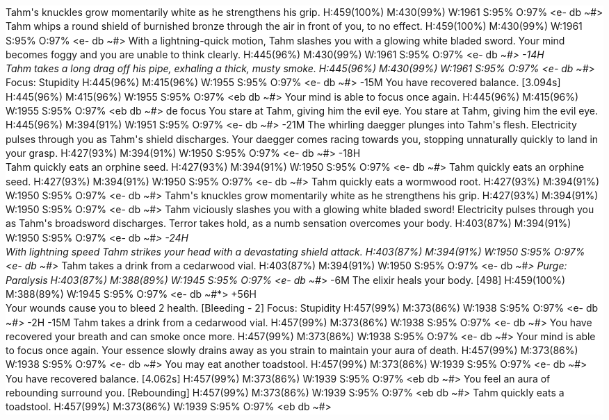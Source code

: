 Tahm\'s knuckles grow momentarily white as he strengthens his grip.
H:459(100%) M:430(99%) W:1961 S:95% O:97% <e- db ~#> 
Tahm whips a round shield of burnished bronze through the air in front of you, 
to no effect.
H:459(100%) M:430(99%) W:1961 S:95% O:97% <e- db ~#> 
With a lightning-quick motion, Tahm slashes you with a glowing white bladed 
sword.
Your mind becomes foggy and you are unable to think clearly.
H:445(96%) M:430(99%) W:1961 S:95% O:97% <e- db ~#*>  -14H   
Tahm takes a long drag off his pipe, exhaling a thick, musty smoke.
H:445(96%) M:430(99%) W:1961 S:95% O:97% <e- db ~#*> 
Focus: Stupidity
H:445(96%) M:415(96%) W:1955 S:95% O:97% <e- db ~#>  -15M
You have recovered balance. [3.094s]
H:445(96%) M:415(96%) W:1955 S:95% O:97% <eb db ~#> 
Your mind is able to focus once again.
H:445(96%) M:415(96%) W:1955 S:95% O:97% <eb db ~#> 
de focus
You stare at Tahm, giving him the evil eye.
You stare at Tahm, giving him the evil eye.
H:445(96%) M:394(91%) W:1951 S:95% O:97% <e- db ~#>  -21M
The whirling daegger plunges into Tahm\'s flesh.
Electricity pulses through you as Tahm\'s shield discharges.
Your daegger comes racing towards you, stopping unnaturally quickly to land in 
your grasp.
H:427(93%) M:394(91%) W:1950 S:95% O:97% <e- db ~#>  -18H   
Tahm quickly eats an orphine seed.
H:427(93%) M:394(91%) W:1950 S:95% O:97% <e- db ~#> 
Tahm quickly eats an orphine seed.
H:427(93%) M:394(91%) W:1950 S:95% O:97% <e- db ~#> 
Tahm quickly eats a wormwood root.
H:427(93%) M:394(91%) W:1950 S:95% O:97% <e- db ~#> 
Tahm\'s knuckles grow momentarily white as he strengthens his grip.
H:427(93%) M:394(91%) W:1950 S:95% O:97% <e- db ~#> 
Tahm viciously slashes you with a glowing white bladed sword!
Electricity pulses through you as Tahm\'s broadsword discharges.
Terror takes hold, as a numb sensation overcomes your body.
H:403(87%) M:394(91%) W:1950 S:95% O:97% <e- db ~#*>  -24H   
With lightning speed Tahm strikes your head with a devastating shield attack.
H:403(87%) M:394(91%) W:1950 S:95% O:97% <e- db ~#*> 
Tahm takes a drink from a cedarwood vial.
H:403(87%) M:394(91%) W:1950 S:95% O:97% <e- db ~#*> 
Purge: Paralysis
H:403(87%) M:388(89%) W:1945 S:95% O:97% <e- db ~#*>  -6M
The elixir heals your body. [498]
H:459(100%) M:388(89%) W:1945 S:95% O:97% <e- db ~#*>  +56H   
Your wounds cause you to bleed 2 health. [Bleeding - 2]
Focus: Stupidity
H:457(99%) M:373(86%) W:1938 S:95% O:97% <e- db ~#>  -2H    -15M
Tahm takes a drink from a cedarwood vial.
H:457(99%) M:373(86%) W:1938 S:95% O:97% <e- db ~#> 
You have recovered your breath and can smoke once more.
H:457(99%) M:373(86%) W:1938 S:95% O:97% <e- db ~#> 
Your mind is able to focus once again.
Your essence slowly drains away as you strain to maintain your aura of death.
H:457(99%) M:373(86%) W:1938 S:95% O:97% <e- db ~#> 
You may eat another toadstool.
H:457(99%) M:373(86%) W:1939 S:95% O:97% <e- db ~#> 
You have recovered balance. [4.062s]
H:457(99%) M:373(86%) W:1939 S:95% O:97% <eb db ~#> 
You feel an aura of rebounding surround you. [Rebounding]
H:457(99%) M:373(86%) W:1939 S:95% O:97% <eb db ~#> 
Tahm quickly eats a toadstool.
H:457(99%) M:373(86%) W:1939 S:95% O:97% <eb db ~#> 